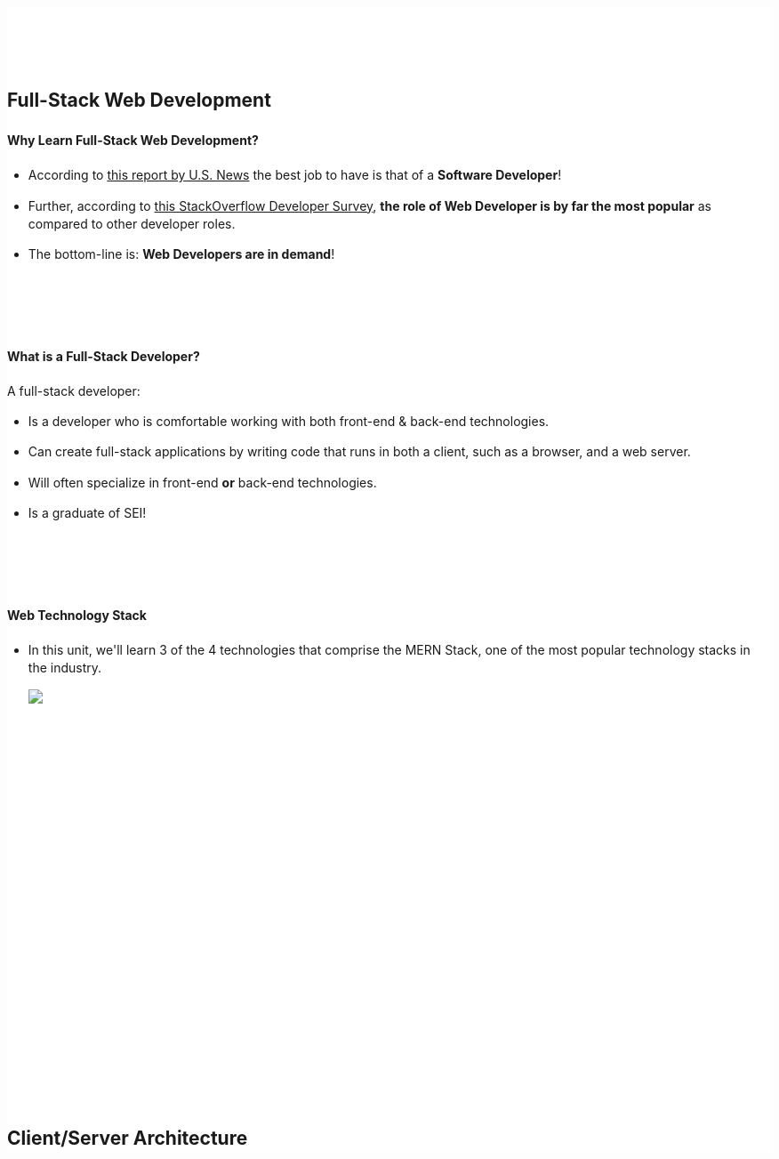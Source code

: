 <br>
<br>
<br>



## Full-Stack Web Development


#### Why Learn Full-Stack Web Development?


- According to [this report by U.S. News](https://money.usnews.com/careers/best-jobs/rankings/the-100-best-jobs) the best job to have is that of a **Software Developer**!

- Further, according to [this StackOverflow Developer Survey](https://insights.stackoverflow.com/survey/2020#overview), **the role of Web Developer is by far the most popular** as compared to other developer roles.

- The bottom-line is: **Web Developers are in demand**!


<br>
<br>
<br>



#### What is a Full-Stack Developer?


<p>A full-stack developer:</p>

- Is a developer who is comfortable working with both front-end & back-end technologies.

- Can create full-stack applications by writing code that runs in both a client, such as a browser, and a web server.

- Will often specialize in front-end **or** back-end technologies.

- Is a graduate of SEI!

<br>
<br>
<br>



#### Web Technology Stack 

- In this unit, we'll learn 3 of the 4 technologies that comprise the MERN Stack, one of the most popular technology stacks in the industry.

	<img src="https://i.imgur.com/FKGehuM.jpg" style="display: inline-block;margin:auto;height:400px">


<br>
<br>



## Client/Server Architecture
